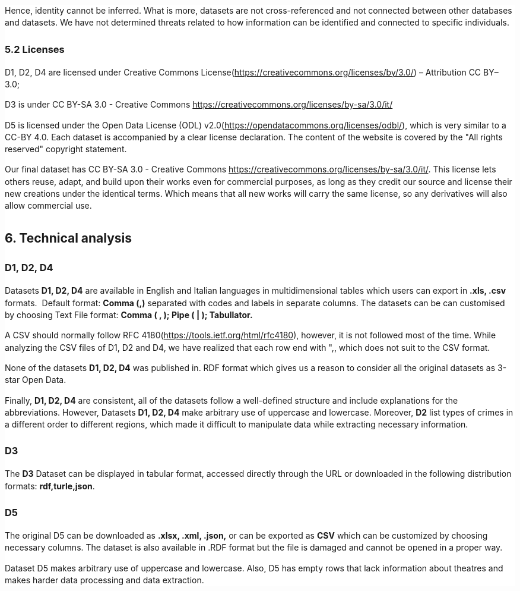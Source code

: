 Hence, identity cannot be inferred. What is more, datasets are not cross-referenced and not connected between other databases and datasets. We have not determined threats related to how information can be identified and connected to specific individuals.

### 5.2 Licenses

D1, D2, D4 are licensed under Creative Commons License(https://creativecommons.org/licenses/by/3.0/) – Attribution CC BY– 3.0;

D3 is under CC BY-SA 3.0 - Creative Commons https://creativecommons.org/licenses/by-sa/3.0/it/

D5 is licensed under the Open Data License (ODL) v2.0(https://opendatacommons.org/licenses/odbl/), which is very similar to a CC-BY 4.0. Each dataset is accompanied by a clear license declaration. The content of the website is covered by the "All rights reserved" copyright statement. 

Our final dataset has CC BY-SA 3.0 - Creative Commons https://creativecommons.org/licenses/by-sa/3.0/it/. This license lets others reuse, adapt, and build upon their works even for commercial purposes, as long as they credit our source and license their new creations under the identical terms. Which means that all new works will carry the same license, so any derivatives will also allow commercial use. 

## 6. Technical analysis 

### **D1, D2, D4**

Datasets **D1, D2, D4** are available in English and Italian languages in multidimensional tables which users can export in **.xls, .csv** formats.  Default format: **Comma (,)** separated with codes and labels in separate columns.  The datasets can be can customised by choosing Text File format: **Comma ( , ); Pipe ( | ); Tabullator.**

A CSV should normally follow RFC 4180(https://tools.ietf.org/html/rfc4180), however, it is not followed most of the time. While analyzing the CSV files of D1, D2 and D4, we have realized that each row end with ",, which does not suit to the CSV format. 

None of the datasets **D1, D2, D4**  was published in. RDF format which gives us a reason to consider all the original datasets as 3-star Open Data.

Finally, **D1, D2, D4** are consistent, all of the datasets follow a well-defined structure and include explanations for the abbreviations.  However, Datasets **D1, D2, D4** make arbitrary use of uppercase and lowercase. Moreover, **D2** list types of crimes in a different order to different regions, which made it difficult to manipulate data while extracting necessary information. 

### **D3** 

The **D3** Dataset сan be displayed in tabular format, accessed directly through the URL or downloaded in the following distribution formats: **rdf,turle,json**.

### **D5** 

The original D5 can be downloaded as **.xlsx, .xml, .json,**  or can be exported as **CSV** which can be customized by choosing necessary columns. The dataset is also available in .RDF format but the file is damaged and cannot be opened in a proper way. 

Dataset D5 makes arbitrary use of uppercase and lowercase. Also, D5 has empty rows that lack information about theatres and makes harder data processing and data extraction.
